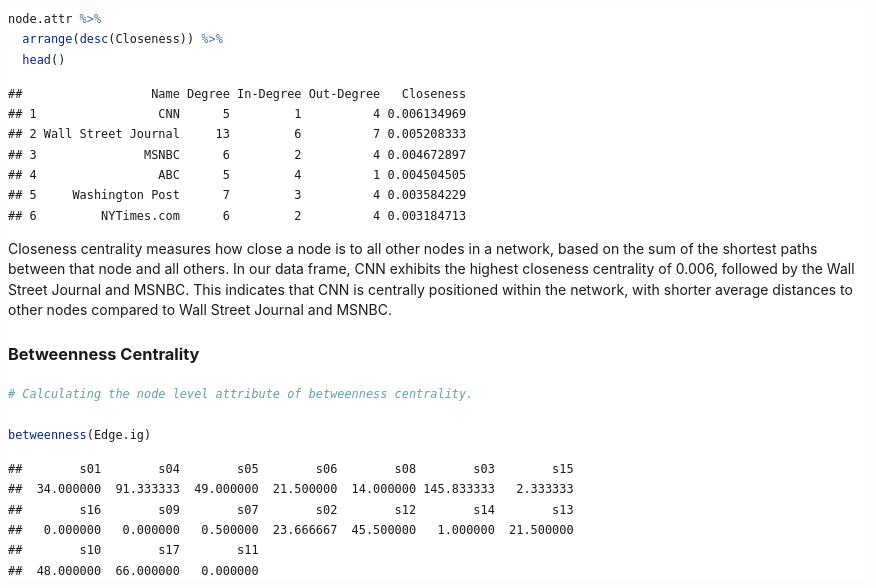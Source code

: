 ``` r
node.attr %>% 
  arrange(desc(Closeness)) %>% 
  head()
```

    ##                  Name Degree In-Degree Out-Degree   Closeness
    ## 1                 CNN      5         1          4 0.006134969
    ## 2 Wall Street Journal     13         6          7 0.005208333
    ## 3               MSNBC      6         2          4 0.004672897
    ## 4                 ABC      5         4          1 0.004504505
    ## 5     Washington Post      7         3          4 0.003584229
    ## 6         NYTimes.com      6         2          4 0.003184713

Closeness centrality measures how close a node is to all other nodes in
a network, based on the sum of the shortest paths between that node and
all others. In our data frame, CNN exhibits the highest closeness
centrality of 0.006, followed by the Wall Street Journal and MSNBC. This
indicates that CNN is centrally positioned within the network, with
shorter average distances to other nodes compared to Wall Street Journal
and MSNBC.

### Betweenness Centrality

``` r
# Calculating the node level attribute of betweenness centrality.

betweenness(Edge.ig)
```

    ##        s01        s04        s05        s06        s08        s03        s15 
    ##  34.000000  91.333333  49.000000  21.500000  14.000000 145.833333   2.333333 
    ##        s16        s09        s07        s02        s12        s14        s13 
    ##   0.000000   0.000000   0.500000  23.666667  45.500000   1.000000  21.500000 
    ##        s10        s17        s11 
    ##  48.000000  66.000000   0.000000
